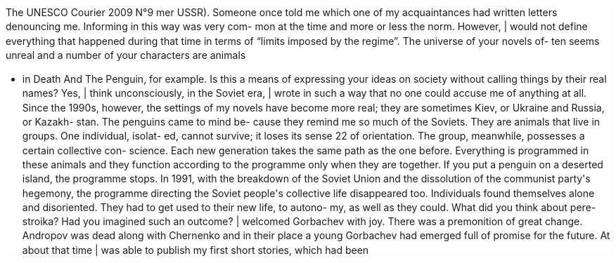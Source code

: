 The UNESCO Courier 2009 N°9 
mer USSR). Someone once told 
me which one of my acquaintances 
had written letters denouncing me. 
Informing in this way was very com- 
mon at the time and more or less the 
norm. However, | would not define 
everything that happened during that 
time in terms of “limits imposed by 
the regime”. 
The universe of your novels of- 
ten seems unreal and a number 
of your characters are animals 
- in Death And The Penguin, 
for example. Is this a means of 
expressing your ideas on society 
without calling things by their 
real names? 
Yes, | think unconsciously, in the 
Soviet era, | wrote in such a way that 
no one could accuse me of anything 
at all. Since the 1990s, however, the 
settings of my novels have become 
more real; they are sometimes Kiev, 
or Ukraine and Russia, or Kazakh- 
stan. 
The penguins came to mind be- 
cause they remind me so much of 
the Soviets. They are animals that 
live in groups. One individual, isolat- 
ed, cannot survive; it loses its sense 
22 
of orientation. The group, meanwhile, 
possesses a certain collective con- 
science. Each new generation takes 
the same path as the one before. 
Everything is programmed in these 
animals and they function according 
to the programme only when they 
are together. If you put a penguin on 
a deserted island, the programme 
stops. 
In 1991, with the breakdown of the 
Soviet Union and the dissolution of 
the communist party's hegemony, 
the programme directing the Soviet 
people's collective life disappeared 
too. Individuals found themselves 
alone and disoriented. They had to 
get used to their new life, to autono- 
my, as well as they could. 
What did you think about pere- 
stroika? Had you imagined such 
an outcome? 
| welcomed Gorbachev with joy. 
There was a premonition of great 
change. Andropov was dead along 
with Chernenko and in their place a 
young Gorbachev had emerged full 
of promise for the future. At about 
that time | was able to publish my 
first short stories, which had been 
 